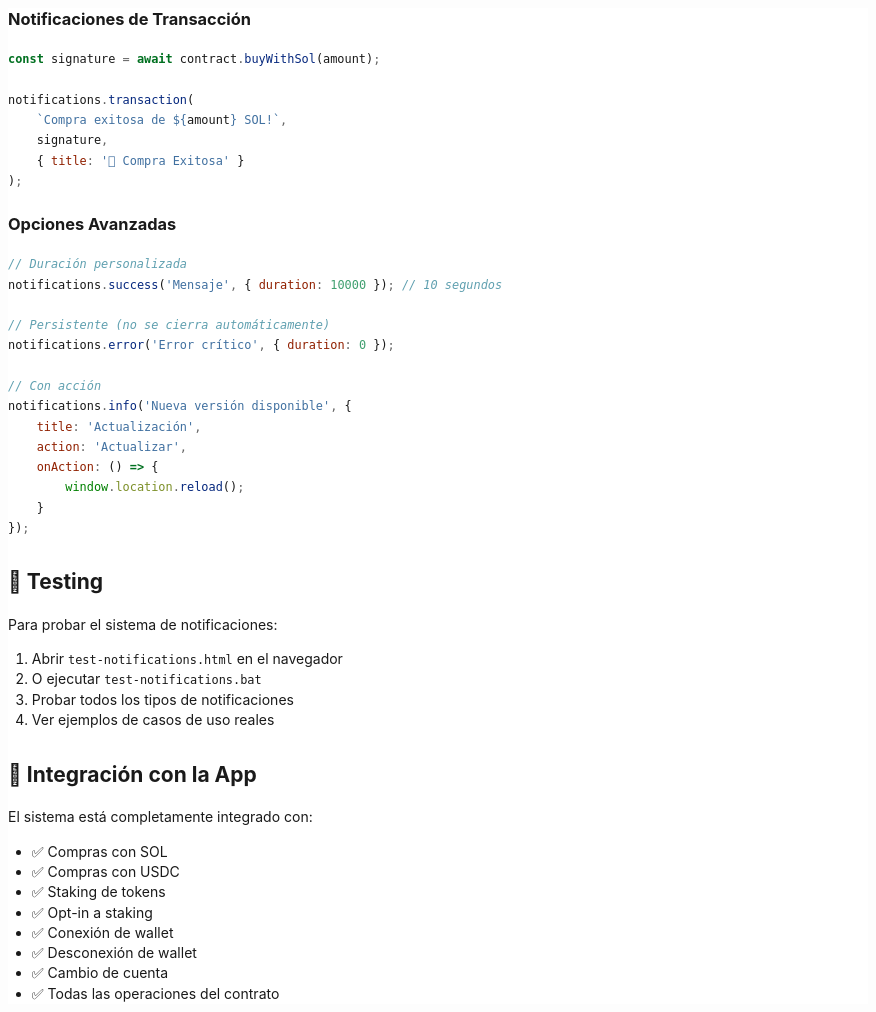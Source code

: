 ### Notificaciones de Transacción

```javascript
const signature = await contract.buyWithSol(amount);

notifications.transaction(
    `Compra exitosa de ${amount} SOL!`,
    signature,
    { title: '🎉 Compra Exitosa' }
);
```

### Opciones Avanzadas

```javascript
// Duración personalizada
notifications.success('Mensaje', { duration: 10000 }); // 10 segundos

// Persistente (no se cierra automáticamente)
notifications.error('Error crítico', { duration: 0 });

// Con acción
notifications.info('Nueva versión disponible', {
    title: 'Actualización',
    action: 'Actualizar',
    onAction: () => {
        window.location.reload();
    }
});
```

## 🧪 Testing

Para probar el sistema de notificaciones:

1. Abrir `test-notifications.html` en el navegador
2. O ejecutar `test-notifications.bat`
3. Probar todos los tipos de notificaciones
4. Ver ejemplos de casos de uso reales

## 🎯 Integración con la App

El sistema está completamente integrado con:

- ✅ Compras con SOL
- ✅ Compras con USDC
- ✅ Staking de tokens
- ✅ Opt-in a staking
- ✅ Conexión de wallet
- ✅ Desconexión de wallet
- ✅ Cambio de cuenta
- ✅ Todas las operaciones del contrato
